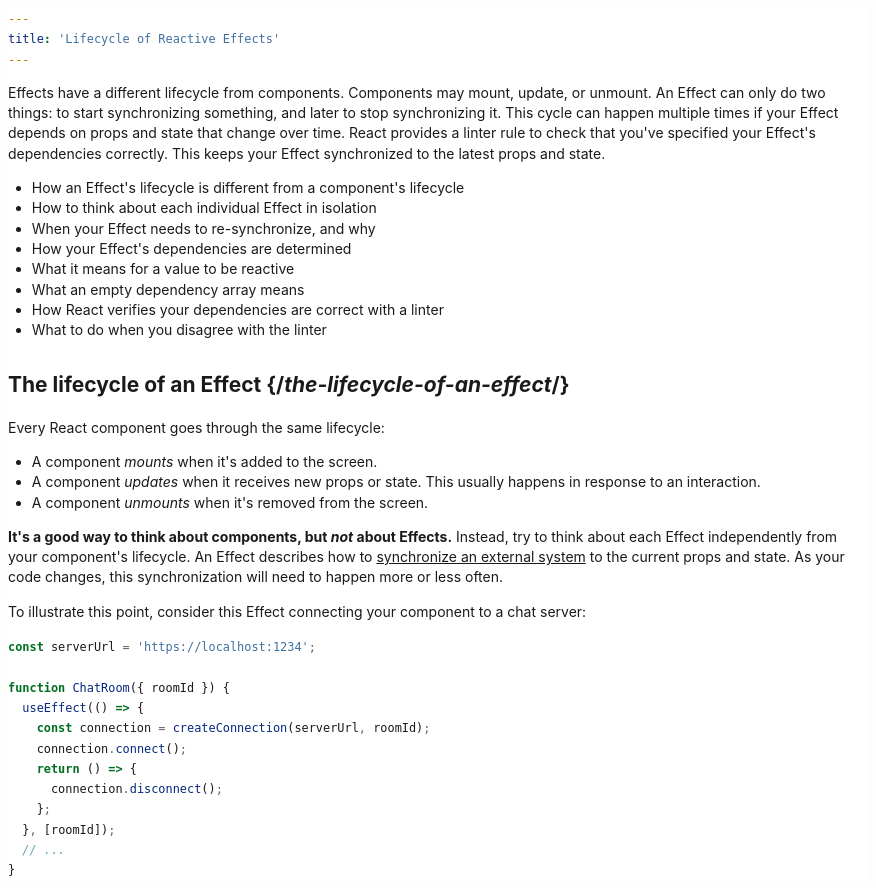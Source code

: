 ```yaml
---
title: 'Lifecycle of Reactive Effects'
---
```


<Intro>

Effects have a different lifecycle from components. Components may mount, update, or unmount. An Effect can only do two things: to start synchronizing something, and later to stop synchronizing it. This cycle can happen multiple times if your Effect depends on props and state that change over time. React provides a linter rule to check that you've specified your Effect's dependencies correctly. This keeps your Effect synchronized to the latest props and state.

</Intro>

<YouWillLearn>

- How an Effect's lifecycle is different from a component's lifecycle
- How to think about each individual Effect in isolation
- When your Effect needs to re-synchronize, and why
- How your Effect's dependencies are determined
- What it means for a value to be reactive
- What an empty dependency array means
- How React verifies your dependencies are correct with a linter
- What to do when you disagree with the linter

</YouWillLearn>

## The lifecycle of an Effect {/*the-lifecycle-of-an-effect*/}

Every React component goes through the same lifecycle:

- A component _mounts_ when it's added to the screen.
- A component _updates_ when it receives new props or state. This usually happens in response to an interaction.
- A component _unmounts_ when it's removed from the screen.

**It's a good way to think about components, but _not_ about Effects.** Instead, try to think about each Effect independently from your component's lifecycle. An Effect describes how to [synchronize an external system](/learn/synchronizing-with-effects) to the current props and state. As your code changes, this synchronization will need to happen more or less often.

To illustrate this point, consider this Effect connecting your component to a chat server:

```js
const serverUrl = 'https://localhost:1234';

function ChatRoom({ roomId }) {
  useEffect(() => {
    const connection = createConnection(serverUrl, roomId);
    connection.connect();
    return () => {
      connection.disconnect();
    };
  }, [roomId]);
  // ...
}
```
